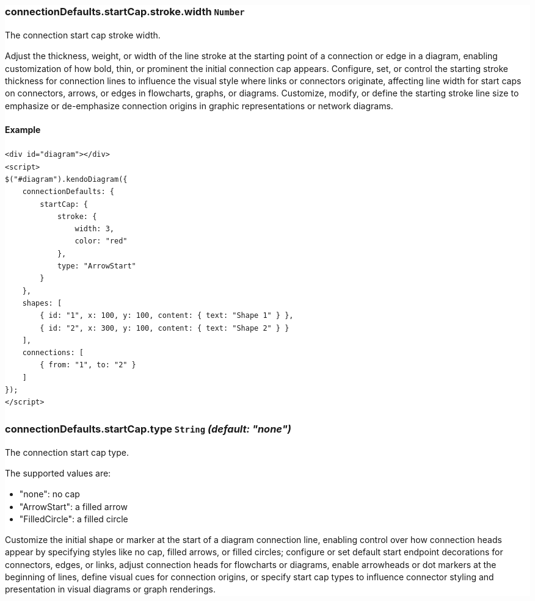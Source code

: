 ### connectionDefaults.startCap.stroke.width `Number`

The connection start cap stroke width.


<div class="meta-api-description">
Adjust the thickness, weight, or width of the line stroke at the starting point of a connection or edge in a diagram, enabling customization of how bold, thin, or prominent the initial connection cap appears. Configure, set, or control the starting stroke thickness for connection lines to influence the visual style where links or connectors originate, affecting line width for start caps on connectors, arrows, or edges in flowcharts, graphs, or diagrams. Customize, modify, or define the starting stroke line size to emphasize or de-emphasize connection origins in graphic representations or network diagrams.
</div>

#### Example

    <div id="diagram"></div>
    <script>
    $("#diagram").kendoDiagram({
        connectionDefaults: {
            startCap: {
                stroke: {
                    width: 3,
                    color: "red"
                },
                type: "ArrowStart"
            }
        },
        shapes: [
            { id: "1", x: 100, y: 100, content: { text: "Shape 1" } },
            { id: "2", x: 300, y: 100, content: { text: "Shape 2" } }
        ],
        connections: [
            { from: "1", to: "2" }
        ]
    });
    </script>

### connectionDefaults.startCap.type `String` *(default: "none")*

The connection start cap type.

The supported values are:

* "none": no cap
* "ArrowStart": a filled arrow
* "FilledCircle": a filled circle


<div class="meta-api-description">
Customize the initial shape or marker at the start of a diagram connection line, enabling control over how connection heads appear by specifying styles like no cap, filled arrows, or filled circles; configure or set default start endpoint decorations for connectors, edges, or links, adjust connection heads for flowcharts or diagrams, enable arrowheads or dot markers at the beginning of lines, define visual cues for connection origins, or specify start cap types to influence connector styling and presentation in visual diagrams or graph renderings.
</div>
